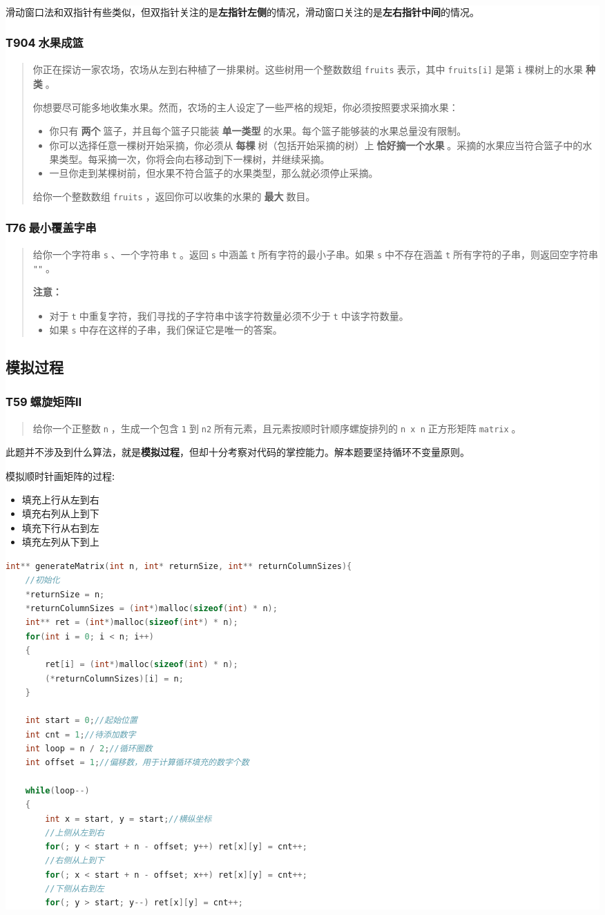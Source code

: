 滑动窗口法和双指针有些类似，但双指针关注的是**左指针左侧**的情况，滑动窗口关注的是**左右指针中间**的情况。

### T904 水果成篮

> 你正在探访一家农场，农场从左到右种植了一排果树。这些树用一个整数数组 `fruits` 表示，其中 `fruits[i]` 是第 `i` 棵树上的水果 **种类** 。
>
> 你想要尽可能多地收集水果。然而，农场的主人设定了一些严格的规矩，你必须按照要求采摘水果：
>
> - 你只有 **两个** 篮子，并且每个篮子只能装 **单一类型** 的水果。每个篮子能够装的水果总量没有限制。
> - 你可以选择任意一棵树开始采摘，你必须从 **每棵** 树（包括开始采摘的树）上 **恰好摘一个水果** 。采摘的水果应当符合篮子中的水果类型。每采摘一次，你将会向右移动到下一棵树，并继续采摘。
> - 一旦你走到某棵树前，但水果不符合篮子的水果类型，那么就必须停止采摘。
>
> 给你一个整数数组 `fruits` ，返回你可以收集的水果的 **最大** 数目。

### T76 最小覆盖字串

> 给你一个字符串 `s` 、一个字符串 `t` 。返回 `s` 中涵盖 `t` 所有字符的最小子串。如果 `s` 中不存在涵盖 `t` 所有字符的子串，则返回空字符串 `""` 。
>
> **注意：**
>
> - 对于 `t` 中重复字符，我们寻找的子字符串中该字符数量必须不少于 `t` 中该字符数量。
> - 如果 `s` 中存在这样的子串，我们保证它是唯一的答案。

## 模拟过程

### T59 螺旋矩阵Ⅱ

> 给你一个正整数 `n` ，生成一个包含 `1` 到 `n2` 所有元素，且元素按顺时针顺序螺旋排列的 `n x n` 正方形矩阵 `matrix` 。

此题并不涉及到什么算法，就是**模拟过程**，但却十分考察对代码的掌控能力。解本题要坚持循环不变量原则。

模拟顺时针画矩阵的过程:

- 填充上行从左到右
- 填充右列从上到下
- 填充下行从右到左
- 填充左列从下到上

```c
int** generateMatrix(int n, int* returnSize, int** returnColumnSizes){
    //初始化
    *returnSize = n;
    *returnColumnSizes = (int*)malloc(sizeof(int) * n);
    int** ret = (int*)malloc(sizeof(int*) * n);
    for(int i = 0; i < n; i++)
    {
        ret[i] = (int*)malloc(sizeof(int) * n);
        (*returnColumnSizes)[i] = n;
    }
    
    int start = 0;//起始位置
    int cnt = 1;//待添加数字
    int loop = n / 2;//循环圈数
    int offset = 1;//偏移数，用于计算循环填充的数字个数
    
    while(loop--)
    {
        int x = start, y = start;//横纵坐标
        //上侧从左到右
        for(; y < start + n - offset; y++) ret[x][y] = cnt++;
        //右侧从上到下
        for(; x < start + n - offset; x++) ret[x][y] = cnt++;
        //下侧从右到左
        for(; y > start; y--) ret[x][y] = cnt++;
```